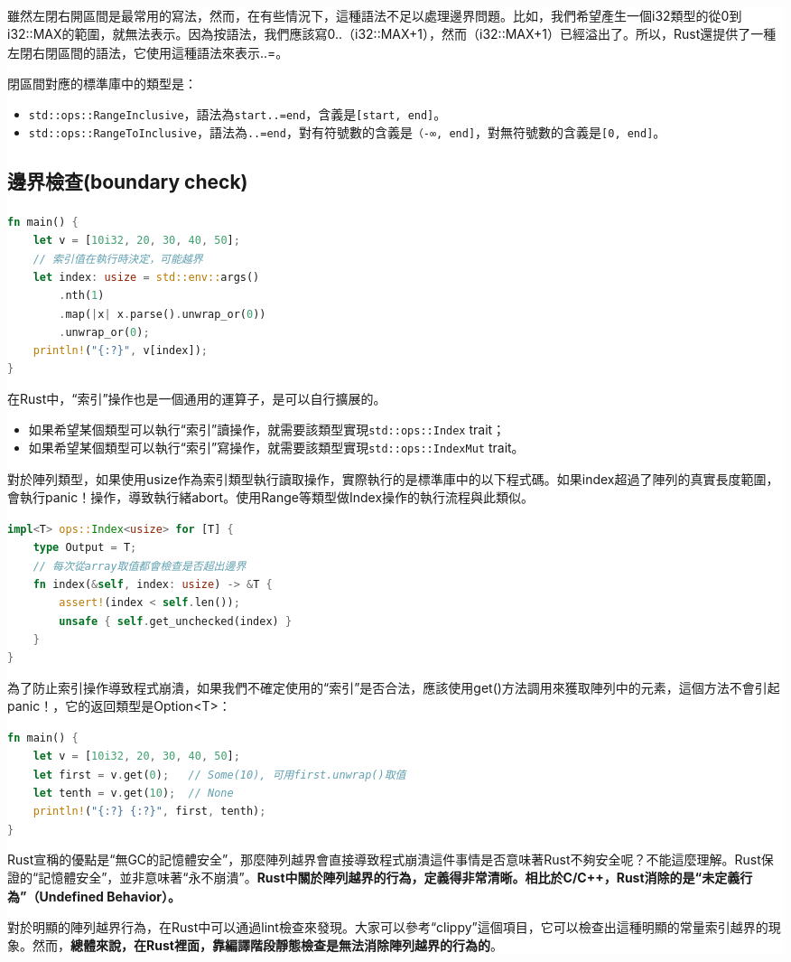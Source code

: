 雖然左閉右開區間是最常用的寫法，然而，在有些情況下，這種語法不足以處理邊界問題。比如，我們希望產生一個i32類型的從0到i32::MAX的範圍，就無法表示。因為按語法，我們應該寫0..（i32::MAX+1），然而（i32::MAX+1）已經溢出了。所以，Rust還提供了一種左閉右閉區間的語法，它使用這種語法來表示..=。

閉區間對應的標準庫中的類型是：

* `std::ops::RangeInclusive`，語法為`start..=end`，含義是`[start, end]`。
* `std::ops::RangeToInclusive`，語法為`..=end`，對有符號數的含義是`（-∞, end]`，對無符號數的含義是`[0, end]`。

## 邊界檢查(boundary check)

```rust
fn main() {
    let v = [10i32, 20, 30, 40, 50];
    // 索引值在執行時決定，可能越界
    let index: usize = std::env::args()
        .nth(1)
        .map(|x| x.parse().unwrap_or(0))
        .unwrap_or(0);
    println!("{:?}", v[index]);
}
```

在Rust中，“索引”操作也是一個通用的運算子，是可以自行擴展的。

* 如果希望某個類型可以執行“索引”讀操作，就需要該類型實現`std::ops::Index` trait；
* 如果希望某個類型可以執行“索引”寫操作，就需要該類型實現`std::ops::IndexMut` trait。

對於陣列類型，如果使用usize作為索引類型執行讀取操作，實際執行的是標準庫中的以下程式碼。如果index超過了陣列的真實長度範圍，會執行panic！操作，導致執行緒abort。使用Range等類型做Index操作的執行流程與此類似。

```rust
impl<T> ops::Index<usize> for [T] {
    type Output = T;
    // 每次從array取值都會檢查是否超出邊界
    fn index(&self, index: usize) -> &T {
        assert!(index < self.len());
        unsafe { self.get_unchecked(index) }
    }
}
```

為了防止索引操作導致程式崩潰，如果我們不確定使用的“索引”是否合法，應該使用get()方法調用來獲取陣列中的元素，這個方法不會引起panic！，它的返回類型是Option\<T>：

```rust
fn main() {
    let v = [10i32, 20, 30, 40, 50];
    let first = v.get(0);   // Some(10), 可用first.unwrap()取值
    let tenth = v.get(10);  // None
    println!("{:?} {:?}", first, tenth);
}
```

Rust宣稱的優點是“無GC的記憶體安全”，那麼陣列越界會直接導致程式崩潰這件事情是否意味著Rust不夠安全呢？不能這麼理解。Rust保證的“記憶體安全”，並非意味著“永不崩潰”。**Rust中關於陣列越界的行為，定義得非常清晰。相比於C/C++，Rust消除的是“未定義行為”（Undefined Behavior）。**

對於明顯的陣列越界行為，在Rust中可以通過lint檢查來發現。大家可以參考“clippy”這個項目，它可以檢查出這種明顯的常量索引越界的現象。然而，**總體來說，在Rust裡面，靠編譯階段靜態檢查是無法消除陣列越界的行為的**。
